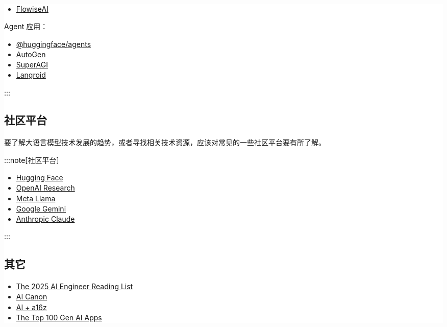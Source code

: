 - [FlowiseAI](https://flowiseai.com/)

Agent 应用：

- [@huggingface/agents](https://huggingface.co/blog/agents-js)
- [AutoGen](https://microsoft.github.io/autogen/)
- [SuperAGI](https://github.com/TransformerOptimus/SuperAGI)
- [Langroid](https://langroid.github.io/langroid/)

:::

## 社区平台

要了解大语言模型技术发展的趋势，或者寻找相关技术资源，应该对常见的一些社区平台要有所了解。

:::note[社区平台]

- [Hugging Face](https://huggingface.co/)
- [OpenAI Research](https://openai.com/research/overview)
- [Meta Llama](https://llama.meta.com/)
- [Google Gemini](https://deepmind.google/technologies/gemini/#introduction)
- [Anthropic Claude](https://www.anthropic.com/)

:::

## 其它

- [The 2025 AI Engineer Reading List](https://www.latent.space/p/2025-papers)
- [AI Canon](https://a16z.com/ai-canon/)
- [AI + a16z](https://a16z.com/ai/)
- [The Top 100 Gen AI Apps](https://a16z.com/100-gen-ai-apps/)
